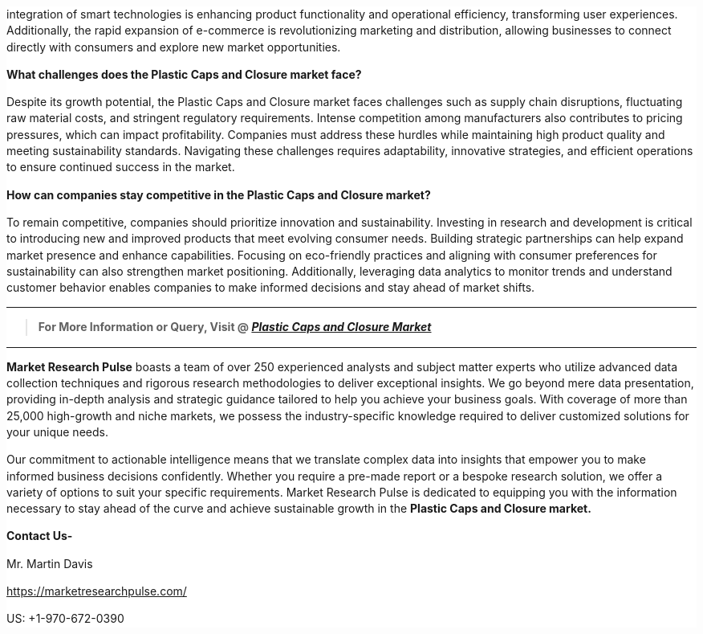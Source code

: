 integration of smart technologies is enhancing product functionality and operational efficiency, transforming user experiences. Additionally, the rapid expansion of e-commerce is revolutionizing marketing and distribution, allowing businesses to connect directly with consumers and explore new market opportunities.</p><p><strong>What challenges does the Plastic Caps and Closure market face?</strong></p><p>Despite its growth potential, the Plastic Caps and Closure market faces challenges such as supply chain disruptions, fluctuating raw material costs, and stringent regulatory requirements. Intense competition among manufacturers also contributes to pricing pressures, which can impact profitability. Companies must address these hurdles while maintaining high product quality and meeting sustainability standards. Navigating these challenges requires adaptability, innovative strategies, and efficient operations to ensure continued success in the market.</p><p><strong>How can companies stay competitive in the Plastic Caps and Closure market?</strong></p><p>To remain competitive, companies should prioritize innovation and sustainability. Investing in research and development is critical to introducing new and improved products that meet evolving consumer needs. Building strategic partnerships can help expand market presence and enhance capabilities. Focusing on eco-friendly practices and aligning with consumer preferences for sustainability can also strengthen market positioning. Additionally, leveraging data analytics to monitor trends and understand customer behavior enables companies to make informed decisions and stay ahead of market shifts.</p><hr /><blockquote><p><strong>For More Information or Query, Visit @&nbsp;<em><a href="https://marketresearchpulse.com/report/49064/plastic-caps-and-closure-market?utm_source=Linkedin&utm_medium=0110">Plastic Caps and Closure Market</a></em></strong></p></blockquote><hr /><p><strong>Market Research Pulse</strong> boasts a team of over 250 experienced analysts and subject matter experts who utilize advanced data collection techniques and rigorous research methodologies to deliver exceptional insights. We go beyond mere data presentation, providing in-depth analysis and strategic guidance tailored to help you achieve your business goals. With coverage of more than 25,000 high-growth and niche markets, we possess the industry-specific knowledge required to deliver customized solutions for your unique needs.</p><p>Our commitment to actionable intelligence means that we translate complex data into insights that empower you to make informed business decisions confidently. Whether you require a pre-made report or a bespoke research solution, we offer a variety of options to suit your specific requirements. Market Research Pulse is dedicated to equipping you with the information necessary to stay ahead of the curve and achieve sustainable growth in the <strong>Plastic Caps and Closure market.</strong></p><p><strong>Contact Us-</strong></p><p>Mr. Martin Davis</p><p>https://marketresearchpulse.com/</p><p>US: +1-970-672-0390</p>
